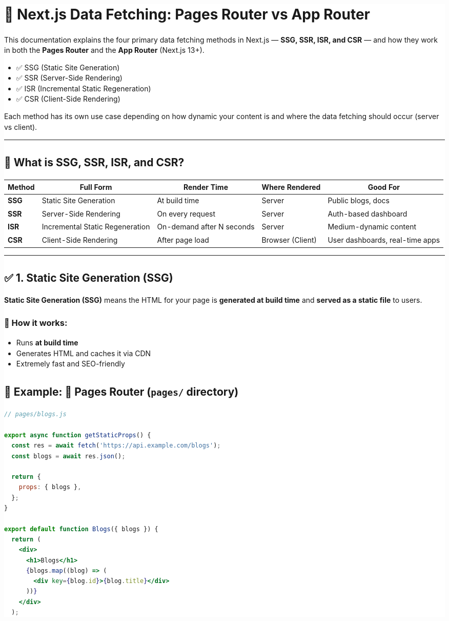 # 📘 Next.js Data Fetching: Pages Router vs App Router

This documentation explains the four primary data fetching methods in Next.js — **SSG, SSR, ISR, and CSR** — and how they work in both the **Pages Router** and the **App Router** (Next.js 13+).


- ✅ SSG (Static Site Generation)
- ✅ SSR (Server-Side Rendering)
- ✅ ISR (Incremental Static Regeneration)
- ✅ CSR (Client-Side Rendering)

Each method has its own use case depending on how dynamic your content is and where the data fetching should occur (server vs client).

---

## 🔑 What is SSG, SSR, ISR, and CSR?

| Method | Full Form | Render Time | Where Rendered | Good For |
|--------|-----------|-------------|----------------|----------|
| **SSG** | Static Site Generation | At build time | Server | Public blogs, docs |
| **SSR** | Server-Side Rendering | On every request | Server | Auth-based dashboard |
| **ISR** | Incremental Static Regeneration | On-demand after N seconds | Server | Medium-dynamic content |
| **CSR** | Client-Side Rendering | After page load | Browser (Client) | User dashboards, real-time apps |

---


## ✅ 1. Static Site Generation (SSG)

**Static Site Generation (SSG)** means the HTML for your page is **generated at build time** and **served as a static file** to users.

### 🔹 How it works: 

- Runs **at build time**
- Generates HTML and caches it via CDN
- Extremely fast and SEO-friendly

## 🔹 Example: 🧭 Pages Router (`pages/` directory)

```jsx
// pages/blogs.js

export async function getStaticProps() {
  const res = await fetch('https://api.example.com/blogs');
  const blogs = await res.json();

  return {
    props: { blogs },
  };
}

export default function Blogs({ blogs }) {
  return (
    <div>
      <h1>Blogs</h1>
      {blogs.map((blog) => (
        <div key={blog.id}>{blog.title}</div>
      ))}
    </div>
  );
```